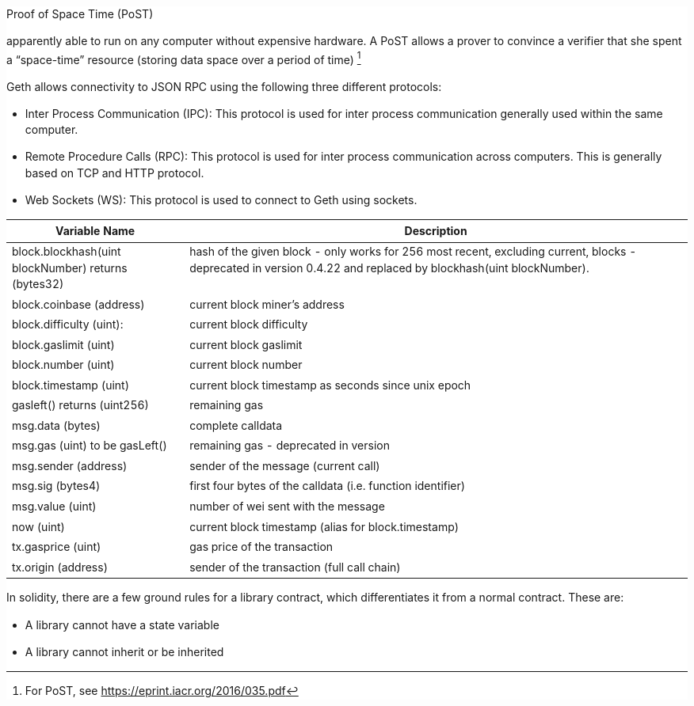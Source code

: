 Proof of Space Time (PoST)

   apparently able to run on any computer without expensive hardware. A
    PoST allows a prover to convince a verifier that she spent a
    “space-time” resource (storing data space over a period of time)
    [^1]


Geth allows connectivity to JSON RPC using the following three different
protocols:

-   Inter Process Communication (IPC): This protocol is used for inter
    process communication generally used within the same computer.

-   Remote Procedure Calls (RPC): This protocol is used for inter
    process communication across computers. This is generally based on
    TCP and HTTP protocol.

-   Web Sockets (WS): This protocol is used to connect to Geth using
    sockets.

  |Variable Name|                                         Description|
  |---| --- |
  |block.blockhash(uint blockNumber) returns (bytes32)  | hash of the given block - only works for 256 most recent, excluding current, blocks - deprecated in version 0.4.22 and replaced by blockhash(uint blockNumber). |
|  block.coinbase (address)               |               current block miner’s address |
|  block.difficulty (uint):                |              current block difficulty  |
|  block.gaslimit (uint)                    |             current block gaslimit |
|  block.number (uint)                       |            current block number |
|  block.timestamp (uint)                     |           current block timestamp as seconds since unix epoch |
|  gasleft() returns (uint256)                 |          remaining gas |
|  msg.data (bytes)                             |         complete calldata |
|  msg.gas (uint) to be gasLeft()                |        remaining gas - deprecated in version |
|  msg.sender (address)                            |      sender of the message (current call) |
|  msg.sig (bytes4)                               |       first four bytes of the calldata (i.e. function identifier) |
|  msg.value (uint)                                 |     number of wei sent with the message |
|  now (uint)                                        |    current block timestamp (alias for block.timestamp) |
|  tx.gasprice (uint)                                 |   gas price of the transaction |
|  tx.origin (address)                                 |  sender of the transaction (full call chain) |

In solidity, there are a few ground rules for a library contract, which
differentiates it from a normal contract. These are:

-   A library cannot have a state variable

-   A library cannot inherit or be inherited


[^1]: For PoST, see <https://eprint.iacr.org/2016/035.pdf>